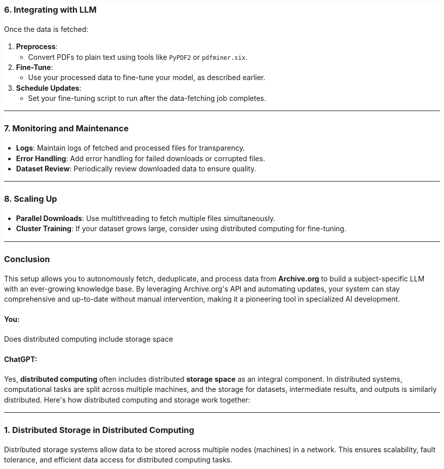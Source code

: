 
### **6. Integrating with LLM**

Once the data is fetched:

1. **Preprocess**:
   - Convert PDFs to plain text using tools like `PyPDF2` or `pdfminer.six`.
2. **Fine-Tune**:
   - Use your processed data to fine-tune your model, as described earlier.
3. **Schedule Updates**:
   - Set your fine-tuning script to run after the data-fetching job completes.

---

### **7. Monitoring and Maintenance**

- **Logs**: Maintain logs of fetched and processed files for transparency.
- **Error Handling**: Add error handling for failed downloads or corrupted files.
- **Dataset Review**: Periodically review downloaded data to ensure quality.

---

### **8. Scaling Up**

- **Parallel Downloads**: Use multithreading to fetch multiple files simultaneously.
- **Cluster Training**: If your dataset grows large, consider using distributed computing for fine-tuning.

---

### **Conclusion**

This setup allows you to autonomously fetch, deduplicate, and process data from **Archive.org** to build a subject-specific LLM with an ever-growing knowledge base. By leveraging Archive.org's API and automating updates, your system can stay comprehensive and up-to-date without manual intervention, making it a pioneering tool in specialized AI development.


#### You:
Does distributed computing include storage space

#### ChatGPT:
Yes, **distributed computing** often includes distributed **storage space** as an integral component. In distributed systems, computational tasks are split across multiple machines, and the storage for datasets, intermediate results, and outputs is similarly distributed. Here's how distributed computing and storage work together:

---

### **1. Distributed Storage in Distributed Computing**

Distributed storage systems allow data to be stored across multiple nodes (machines) in a network. This ensures scalability, fault tolerance, and efficient data access for distributed computing tasks.
